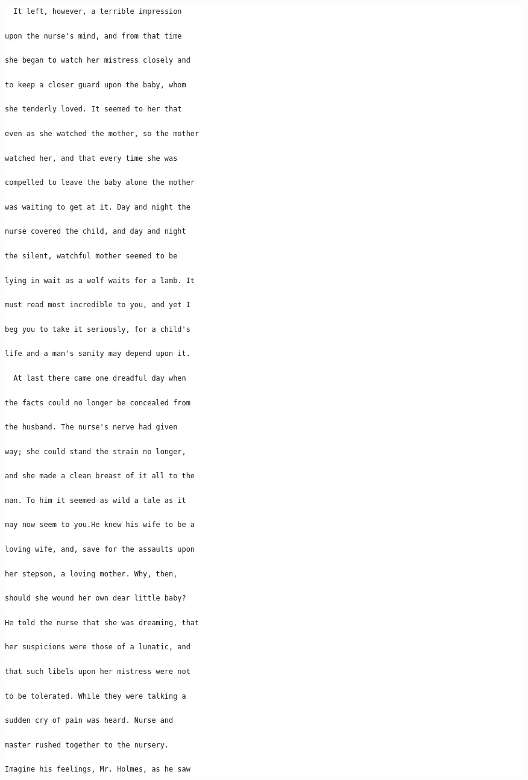 ```
  It left, however, a terrible impression

upon the nurse's mind, and from that time

she began to watch her mistress closely and

to keep a closer guard upon the baby, whom

she tenderly loved. It seemed to her that

even as she watched the mother, so the mother

watched her, and that every time she was

compelled to leave the baby alone the mother

was waiting to get at it. Day and night the

nurse covered the child, and day and night

the silent, watchful mother seemed to be

lying in wait as a wolf waits for a lamb. It

must read most incredible to you, and yet I

beg you to take it seriously, for a child's

life and a man's sanity may depend upon it.

  At last there came one dreadful day when

the facts could no longer be concealed from

the husband. The nurse's nerve had given

way; she could stand the strain no longer,

and she made a clean breast of it all to the

man. To him it seemed as wild a tale as it

may now seem to you.He knew his wife to be a

loving wife, and, save for the assaults upon

her stepson, a loving mother. Why, then,

should she wound her own dear little baby?

He told the nurse that she was dreaming, that

her suspicions were those of a lunatic, and

that such libels upon her mistress were not

to be tolerated. While they were talking a

sudden cry of pain was heard. Nurse and

master rushed together to the nursery.

Imagine his feelings, Mr. Holmes, as he saw
```